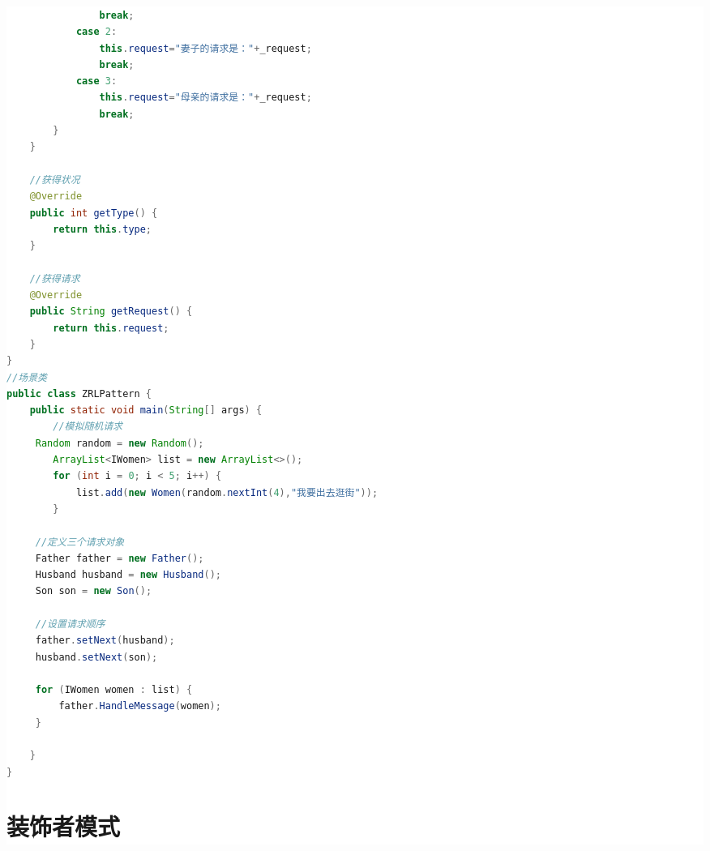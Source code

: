 ``` java
                break;
            case 2:
                this.request="妻子的请求是："+_request;
                break;
            case 3:
                this.request="母亲的请求是："+_request;
                break;
        }
    }

    //获得状况
    @Override
    public int getType() {
        return this.type;
    }

    //获得请求
    @Override
    public String getRequest() {
        return this.request;
    }
}
//场景类
public class ZRLPattern {
    public static void main(String[] args) {
        //模拟随机请求
     Random random = new Random();
        ArrayList<IWomen> list = new ArrayList<>();
        for (int i = 0; i < 5; i++) {
            list.add(new Women(random.nextInt(4),"我要出去逛街"));
        }
        
     //定义三个请求对象
     Father father = new Father();
     Husband husband = new Husband();
     Son son = new Son();
     
     //设置请求顺序
     father.setNext(husband);
     husband.setNext(son);
        
     for (IWomen women : list) {
         father.HandleMessage(women);
     }

    }
}
```

# 装饰者模式
